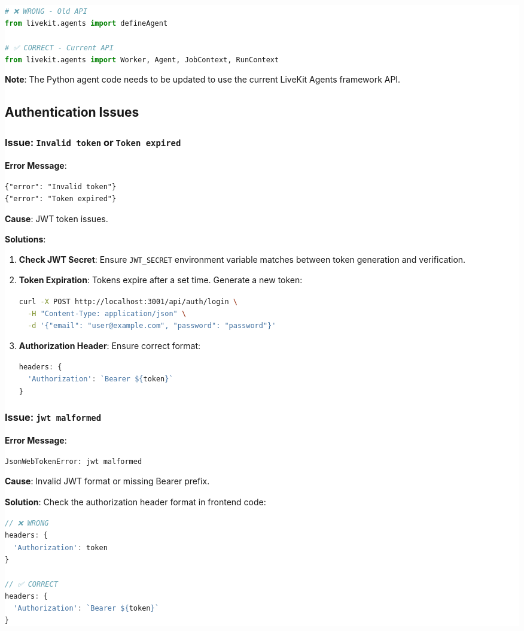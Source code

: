 ```python
# ❌ WRONG - Old API
from livekit.agents import defineAgent

# ✅ CORRECT - Current API
from livekit.agents import Worker, Agent, JobContext, RunContext
```

**Note**: The Python agent code needs to be updated to use the current LiveKit Agents framework API.

## Authentication Issues

### Issue: `Invalid token` or `Token expired`

**Error Message**:
```
{"error": "Invalid token"}
{"error": "Token expired"}
```

**Cause**: JWT token issues.

**Solutions**:

1. **Check JWT Secret**: Ensure `JWT_SECRET` environment variable matches between token generation and verification.

2. **Token Expiration**: Tokens expire after a set time. Generate a new token:
   ```bash
   curl -X POST http://localhost:3001/api/auth/login \
     -H "Content-Type: application/json" \
     -d '{"email": "user@example.com", "password": "password"}'
   ```

3. **Authorization Header**: Ensure correct format:
   ```javascript
   headers: {
     'Authorization': `Bearer ${token}`
   }
   ```

### Issue: `jwt malformed`

**Error Message**:
```
JsonWebTokenError: jwt malformed
```

**Cause**: Invalid JWT format or missing Bearer prefix.

**Solution**:
Check the authorization header format in frontend code:

```javascript
// ❌ WRONG
headers: {
  'Authorization': token
}

// ✅ CORRECT
headers: {
  'Authorization': `Bearer ${token}`
}
```

